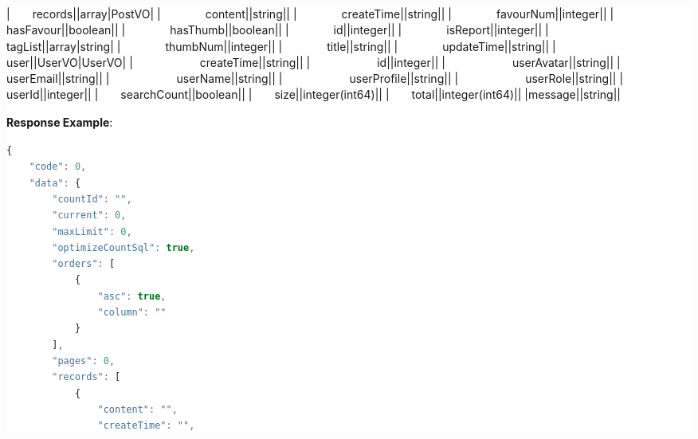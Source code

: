 |&emsp;&emsp;records||array|PostVO|
|&emsp;&emsp;&emsp;&emsp;content||string||
|&emsp;&emsp;&emsp;&emsp;createTime||string||
|&emsp;&emsp;&emsp;&emsp;favourNum||integer||
|&emsp;&emsp;&emsp;&emsp;hasFavour||boolean||
|&emsp;&emsp;&emsp;&emsp;hasThumb||boolean||
|&emsp;&emsp;&emsp;&emsp;id||integer||
|&emsp;&emsp;&emsp;&emsp;isReport||integer||
|&emsp;&emsp;&emsp;&emsp;tagList||array|string|
|&emsp;&emsp;&emsp;&emsp;thumbNum||integer||
|&emsp;&emsp;&emsp;&emsp;title||string||
|&emsp;&emsp;&emsp;&emsp;updateTime||string||
|&emsp;&emsp;&emsp;&emsp;user||UserVO|UserVO|
|&emsp;&emsp;&emsp;&emsp;&emsp;&emsp;createTime||string||
|&emsp;&emsp;&emsp;&emsp;&emsp;&emsp;id||integer||
|&emsp;&emsp;&emsp;&emsp;&emsp;&emsp;userAvatar||string||
|&emsp;&emsp;&emsp;&emsp;&emsp;&emsp;userEmail||string||
|&emsp;&emsp;&emsp;&emsp;&emsp;&emsp;userName||string||
|&emsp;&emsp;&emsp;&emsp;&emsp;&emsp;userProfile||string||
|&emsp;&emsp;&emsp;&emsp;&emsp;&emsp;userRole||string||
|&emsp;&emsp;&emsp;&emsp;userId||integer||
|&emsp;&emsp;searchCount||boolean||
|&emsp;&emsp;size||integer(int64)||
|&emsp;&emsp;total||integer(int64)||
|message||string||


**Response Example**:
```javascript
{
	"code": 0,
	"data": {
		"countId": "",
		"current": 0,
		"maxLimit": 0,
		"optimizeCountSql": true,
		"orders": [
			{
				"asc": true,
				"column": ""
			}
		],
		"pages": 0,
		"records": [
			{
				"content": "",
				"createTime": "",
```